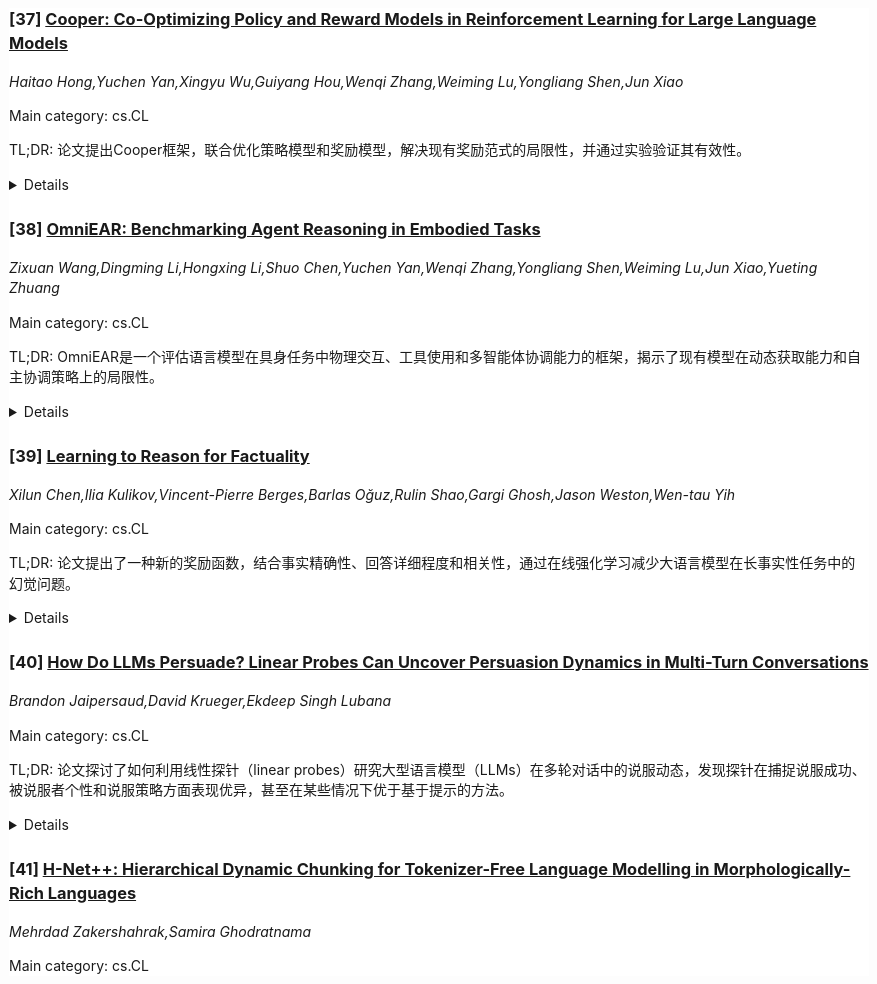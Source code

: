 ### [37] [Cooper: Co-Optimizing Policy and Reward Models in Reinforcement Learning for Large Language Models](https://arxiv.org/abs/2508.05613)
*Haitao Hong,Yuchen Yan,Xingyu Wu,Guiyang Hou,Wenqi Zhang,Weiming Lu,Yongliang Shen,Jun Xiao*

Main category: cs.CL

TL;DR: 论文提出Cooper框架，联合优化策略模型和奖励模型，解决现有奖励范式的局限性，并通过实验验证其有效性。


<details><summary>Details</summary></details>


### [38] [OmniEAR: Benchmarking Agent Reasoning in Embodied Tasks](https://arxiv.org/abs/2508.05614)
*Zixuan Wang,Dingming Li,Hongxing Li,Shuo Chen,Yuchen Yan,Wenqi Zhang,Yongliang Shen,Weiming Lu,Jun Xiao,Yueting Zhuang*

Main category: cs.CL

TL;DR: OmniEAR是一个评估语言模型在具身任务中物理交互、工具使用和多智能体协调能力的框架，揭示了现有模型在动态获取能力和自主协调策略上的局限性。


<details><summary>Details</summary></details>


### [39] [Learning to Reason for Factuality](https://arxiv.org/abs/2508.05618)
*Xilun Chen,Ilia Kulikov,Vincent-Pierre Berges,Barlas Oğuz,Rulin Shao,Gargi Ghosh,Jason Weston,Wen-tau Yih*

Main category: cs.CL

TL;DR: 论文提出了一种新的奖励函数，结合事实精确性、回答详细程度和相关性，通过在线强化学习减少大语言模型在长事实性任务中的幻觉问题。


<details><summary>Details</summary></details>


### [40] [How Do LLMs Persuade? Linear Probes Can Uncover Persuasion Dynamics in Multi-Turn Conversations](https://arxiv.org/abs/2508.05625)
*Brandon Jaipersaud,David Krueger,Ekdeep Singh Lubana*

Main category: cs.CL

TL;DR: 论文探讨了如何利用线性探针（linear probes）研究大型语言模型（LLMs）在多轮对话中的说服动态，发现探针在捕捉说服成功、被说服者个性和说服策略方面表现优异，甚至在某些情况下优于基于提示的方法。


<details><summary>Details</summary></details>


### [41] [H-Net++: Hierarchical Dynamic Chunking for Tokenizer-Free Language Modelling in Morphologically-Rich Languages](https://arxiv.org/abs/2508.05628)
*Mehrdad Zakershahrak,Samira Ghodratnama*

Main category: cs.CL
